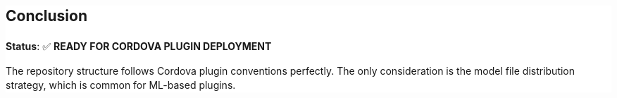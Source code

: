 ## Conclusion

**Status**: ✅ **READY FOR CORDOVA PLUGIN DEPLOYMENT**

The repository structure follows Cordova plugin conventions perfectly. The only consideration is the model file distribution strategy, which is common for ML-based plugins.

